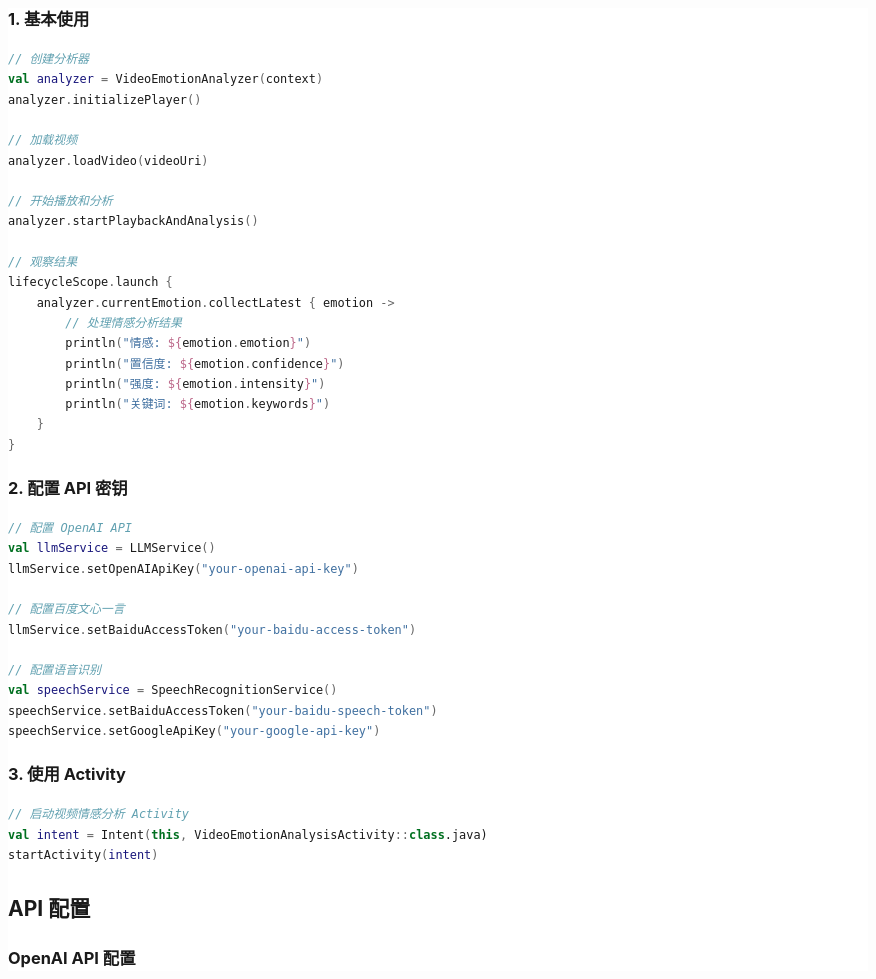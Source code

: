 ### 1. 基本使用

```kotlin
// 创建分析器
val analyzer = VideoEmotionAnalyzer(context)
analyzer.initializePlayer()

// 加载视频
analyzer.loadVideo(videoUri)

// 开始播放和分析
analyzer.startPlaybackAndAnalysis()

// 观察结果
lifecycleScope.launch {
    analyzer.currentEmotion.collectLatest { emotion ->
        // 处理情感分析结果
        println("情感: ${emotion.emotion}")
        println("置信度: ${emotion.confidence}")
        println("强度: ${emotion.intensity}")
        println("关键词: ${emotion.keywords}")
    }
}
```

### 2. 配置 API 密钥

```kotlin
// 配置 OpenAI API
val llmService = LLMService()
llmService.setOpenAIApiKey("your-openai-api-key")

// 配置百度文心一言
llmService.setBaiduAccessToken("your-baidu-access-token")

// 配置语音识别
val speechService = SpeechRecognitionService()
speechService.setBaiduAccessToken("your-baidu-speech-token")
speechService.setGoogleApiKey("your-google-api-key")
```

### 3. 使用 Activity

```kotlin
// 启动视频情感分析 Activity
val intent = Intent(this, VideoEmotionAnalysisActivity::class.java)
startActivity(intent)
```

## API 配置

### OpenAI API 配置
